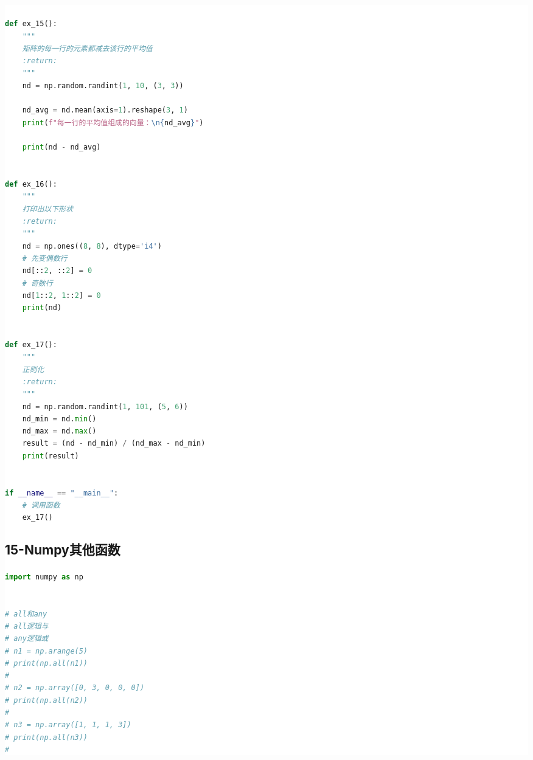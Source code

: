```python

def ex_15():
    """
    矩阵的每一行的元素都减去该行的平均值
    :return:
    """
    nd = np.random.randint(1, 10, (3, 3))

    nd_avg = nd.mean(axis=1).reshape(3, 1)
    print(f"每一行的平均值组成的向量：\n{nd_avg}")

    print(nd - nd_avg)


def ex_16():
    """
    打印出以下形状
    :return:
    """
    nd = np.ones((8, 8), dtype='i4')
    # 先变偶数行
    nd[::2, ::2] = 0
    # 奇数行
    nd[1::2, 1::2] = 0
    print(nd)


def ex_17():
    """
    正则化
    :return:
    """
    nd = np.random.randint(1, 101, (5, 6))
    nd_min = nd.min()
    nd_max = nd.max()
    result = (nd - nd_min) / (nd_max - nd_min)
    print(result)


if __name__ == "__main__":
    # 调用函数
    ex_17()

```

## 15-Numpy其他函数

```python
import numpy as np


# all和any
# all逻辑与
# any逻辑或
# n1 = np.arange(5)
# print(np.all(n1))
#
# n2 = np.array([0, 3, 0, 0, 0])
# print(np.all(n2))
#
# n3 = np.array([1, 1, 1, 3])
# print(np.all(n3))
#
```